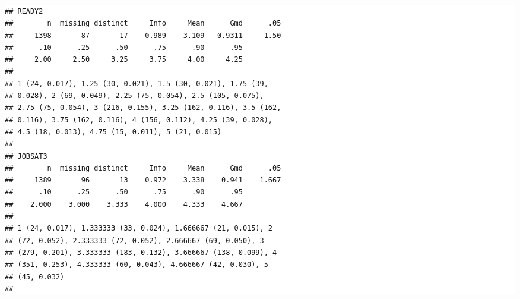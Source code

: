     ## READY2 
    ##        n  missing distinct     Info     Mean      Gmd      .05 
    ##     1398       87       17    0.989    3.109   0.9311     1.50 
    ##      .10      .25      .50      .75      .90      .95 
    ##     2.00     2.50     3.25     3.75     4.00     4.25 
    ## 
    ## 1 (24, 0.017), 1.25 (30, 0.021), 1.5 (30, 0.021), 1.75 (39,
    ## 0.028), 2 (69, 0.049), 2.25 (75, 0.054), 2.5 (105, 0.075),
    ## 2.75 (75, 0.054), 3 (216, 0.155), 3.25 (162, 0.116), 3.5 (162,
    ## 0.116), 3.75 (162, 0.116), 4 (156, 0.112), 4.25 (39, 0.028),
    ## 4.5 (18, 0.013), 4.75 (15, 0.011), 5 (21, 0.015)
    ## ---------------------------------------------------------------
    ## JOBSAT3 
    ##        n  missing distinct     Info     Mean      Gmd      .05 
    ##     1389       96       13    0.972    3.338    0.941    1.667 
    ##      .10      .25      .50      .75      .90      .95 
    ##    2.000    3.000    3.333    4.000    4.333    4.667 
    ## 
    ## 1 (24, 0.017), 1.333333 (33, 0.024), 1.666667 (21, 0.015), 2
    ## (72, 0.052), 2.333333 (72, 0.052), 2.666667 (69, 0.050), 3
    ## (279, 0.201), 3.333333 (183, 0.132), 3.666667 (138, 0.099), 4
    ## (351, 0.253), 4.333333 (60, 0.043), 4.666667 (42, 0.030), 5
    ## (45, 0.032)
    ## ---------------------------------------------------------------